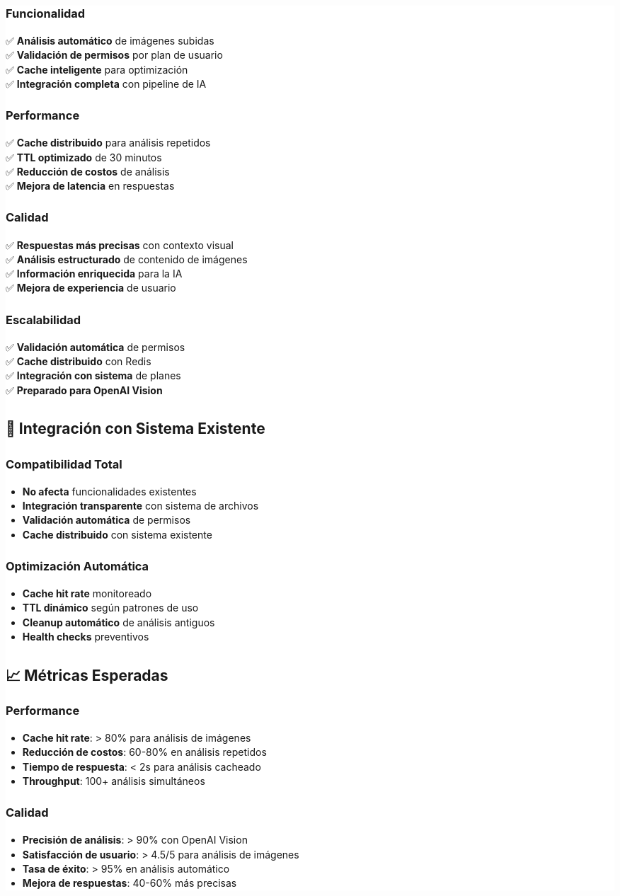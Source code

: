 ### **Funcionalidad**
✅ **Análisis automático** de imágenes subidas  
✅ **Validación de permisos** por plan de usuario  
✅ **Cache inteligente** para optimización  
✅ **Integración completa** con pipeline de IA  

### **Performance**
✅ **Cache distribuido** para análisis repetidos  
✅ **TTL optimizado** de 30 minutos  
✅ **Reducción de costos** de análisis  
✅ **Mejora de latencia** en respuestas  

### **Calidad**
✅ **Respuestas más precisas** con contexto visual  
✅ **Análisis estructurado** de contenido de imágenes  
✅ **Información enriquecida** para la IA  
✅ **Mejora de experiencia** de usuario  

### **Escalabilidad**
✅ **Validación automática** de permisos  
✅ **Cache distribuido** con Redis  
✅ **Integración con sistema** de planes  
✅ **Preparado para OpenAI Vision**  

## 🔄 Integración con Sistema Existente

### **Compatibilidad Total**
- **No afecta** funcionalidades existentes
- **Integración transparente** con sistema de archivos
- **Validación automática** de permisos
- **Cache distribuido** con sistema existente

### **Optimización Automática**
- **Cache hit rate** monitoreado
- **TTL dinámico** según patrones de uso
- **Cleanup automático** de análisis antiguos
- **Health checks** preventivos

## 📈 Métricas Esperadas

### **Performance**
- **Cache hit rate**: > 80% para análisis de imágenes
- **Reducción de costos**: 60-80% en análisis repetidos
- **Tiempo de respuesta**: < 2s para análisis cacheado
- **Throughput**: 100+ análisis simultáneos

### **Calidad**
- **Precisión de análisis**: > 90% con OpenAI Vision
- **Satisfacción de usuario**: > 4.5/5 para análisis de imágenes
- **Tasa de éxito**: > 95% en análisis automático
- **Mejora de respuestas**: 40-60% más precisas

